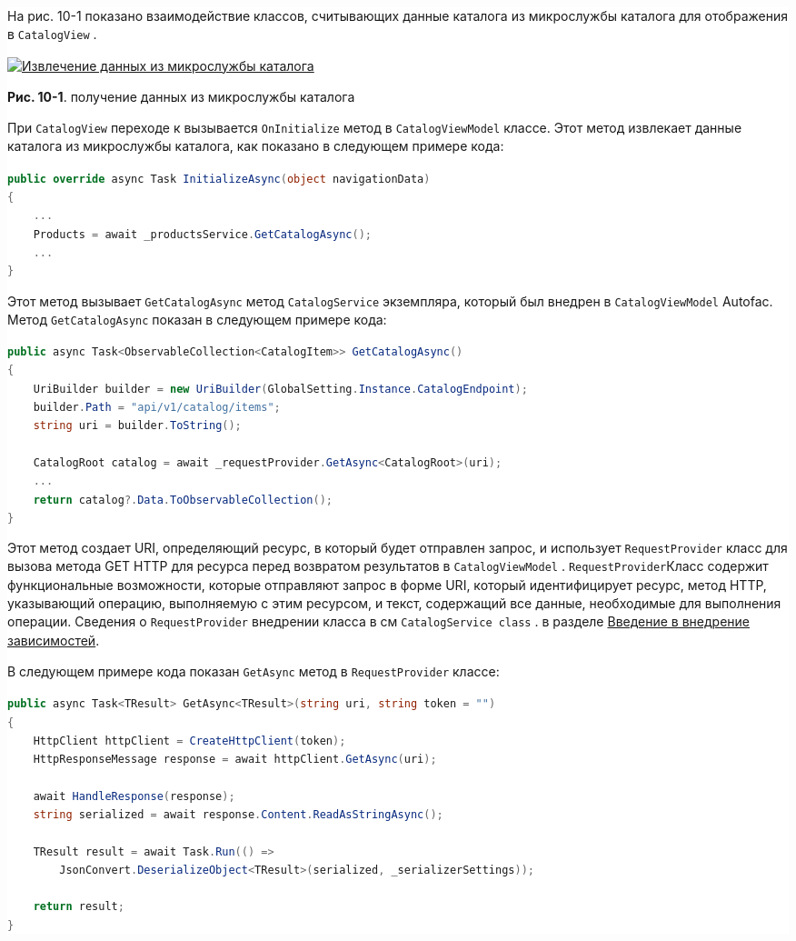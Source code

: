 На рис. 10-1 показано взаимодействие классов, считывающих данные каталога из микрослужбы каталога для отображения в `CatalogView` .

[![Извлечение данных из микрослужбы каталога](accessing-remote-data-images/catalogdata.png)](accessing-remote-data-images/catalogdata-large.png#lightbox "Извлечение данных из микрослужбы каталога")

**Рис. 10-1**. получение данных из микрослужбы каталога

При `CatalogView` переходе к вызывается `OnInitialize` метод в `CatalogViewModel` классе. Этот метод извлекает данные каталога из микрослужбы каталога, как показано в следующем примере кода:

```csharp
public override async Task InitializeAsync(object navigationData)  
{  
    ...  
    Products = await _productsService.GetCatalogAsync();  
    ...  
}
```

Этот метод вызывает `GetCatalogAsync` метод `CatalogService` экземпляра, который был внедрен в `CatalogViewModel` Autofac. Метод `GetCatalogAsync` показан в следующем примере кода:

```csharp
public async Task<ObservableCollection<CatalogItem>> GetCatalogAsync()  
{  
    UriBuilder builder = new UriBuilder(GlobalSetting.Instance.CatalogEndpoint);  
    builder.Path = "api/v1/catalog/items";  
    string uri = builder.ToString();  

    CatalogRoot catalog = await _requestProvider.GetAsync<CatalogRoot>(uri);  
    ...  
    return catalog?.Data.ToObservableCollection();            
}
```

Этот метод создает URI, определяющий ресурс, в который будет отправлен запрос, и использует `RequestProvider` класс для вызова метода GET HTTP для ресурса перед возвратом результатов в `CatalogViewModel` . `RequestProvider`Класс содержит функциональные возможности, которые отправляют запрос в форме URI, который идентифицирует ресурс, метод HTTP, указывающий операцию, выполняемую с этим ресурсом, и текст, содержащий все данные, необходимые для выполнения операции. Сведения о `RequestProvider` внедрении класса в см `CatalogService class` . в разделе [Введение в внедрение зависимостей](~/xamarin-forms/enterprise-application-patterns/dependency-injection.md#introduction-to-dependency-injection).

В следующем примере кода показан `GetAsync` метод в `RequestProvider` классе:

```csharp
public async Task<TResult> GetAsync<TResult>(string uri, string token = "")  
{  
    HttpClient httpClient = CreateHttpClient(token);  
    HttpResponseMessage response = await httpClient.GetAsync(uri);  

    await HandleResponse(response);  
    string serialized = await response.Content.ReadAsStringAsync();  

    TResult result = await Task.Run(() =>   
        JsonConvert.DeserializeObject<TResult>(serialized, _serializerSettings));  

    return result;  
}
```
